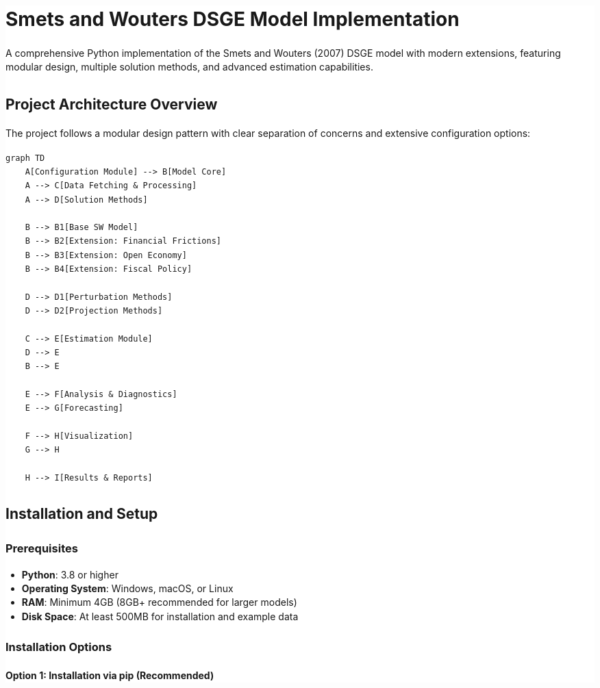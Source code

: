 # Smets and Wouters DSGE Model Implementation

A comprehensive Python implementation of the Smets and Wouters (2007) DSGE model with modern extensions, featuring modular design, multiple solution methods, and advanced estimation capabilities.

## Project Architecture Overview

The project follows a modular design pattern with clear separation of concerns and extensive configuration options:

```mermaid
graph TD
    A[Configuration Module] --> B[Model Core]
    A --> C[Data Fetching & Processing]
    A --> D[Solution Methods]
    
    B --> B1[Base SW Model]
    B --> B2[Extension: Financial Frictions]
    B --> B3[Extension: Open Economy]
    B --> B4[Extension: Fiscal Policy]
    
    D --> D1[Perturbation Methods]
    D --> D2[Projection Methods]
    
    C --> E[Estimation Module]
    D --> E
    B --> E
    
    E --> F[Analysis & Diagnostics]
    E --> G[Forecasting]
    
    F --> H[Visualization]
    G --> H
    
    H --> I[Results & Reports]
```

## Installation and Setup

### Prerequisites

- **Python**: 3.8 or higher
- **Operating System**: Windows, macOS, or Linux
- **RAM**: Minimum 4GB (8GB+ recommended for larger models)
- **Disk Space**: At least 500MB for installation and example data

### Installation Options

#### Option 1: Installation via pip (Recommended)
